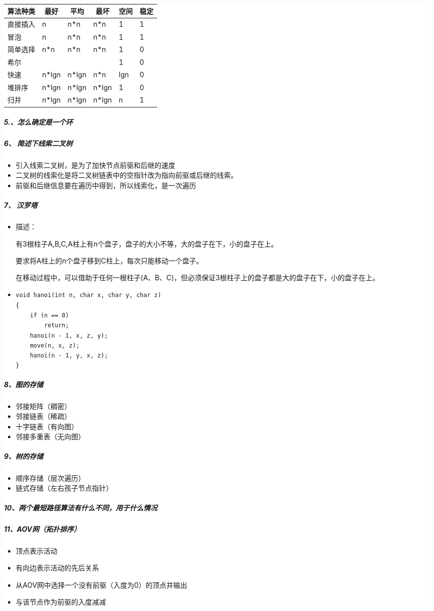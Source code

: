 | 算法种类 | 最好  | 平均  | 最坏  | 空间 | 稳定 |
| -------- | ----- | ----- | ----- | ---- | ---- |
| 直接插入 | n     | n*n   | n*n   | 1    | 1    |
| 冒泡     | n     | n*n   | n*n   | 1    | 1    |
| 简单选择 | n*n   | n*n   | n*n   | 1    | 0    |
| 希尔     |       |       |       | 1    | 0    |
| 快速     | n*lgn | n*lgn | n*n   | lgn  | 0    |
| 堆排序   | n*lgn | n*lgn | n*lgn | 1    | 0    |
| 归并     | n*lgn | n*lgn | n*lgn | n    | 1    |

##### 5.、怎么确定是一个环 

##### 6、 简述下线索二叉树

- 引入线索二叉树，是为了加快节点前驱和后继的速度
- 二叉树的线索化是将二叉树链表中的空指针改为指向前驱或后继的线索。
- 前驱和后继信息要在遍历中得到，所以线索化，是一次遍历

##### 7、 汉罗塔 

- 描述：

  有3根柱子A,B,C,A柱上有n个盘子，盘子的大小不等，大的盘子在下，小的盘子在上。

  要求将A柱上的n个盘子移到C柱上，每次只能移动一个盘子。

  在移动过程中，可以借助于任何一根柱子(A、B、C)，但必须保证3根柱子上的盘子都是大的盘子在下，小的盘子在上。

- ```
  void hanoi(int n, char x, char y, char z)
  {
      if (n == 0)
          return;
      hanoi(n - 1, x, z, y);
      move(n, x, z);
      hanoi(n - 1, y, x, z);
  }
  ```

  

##### 8、图的存储 

- 邻接矩阵（稠密）
- 邻接链表（稀疏）
- 十字链表（有向图）
- 邻接多重表（无向图）

##### 9、树的存储

- 顺序存储（层次遍历）
- 链式存储（左右孩子节点指针）

##### 10、两个最短路径算法有什么不同，用于什么情况 

##### 11、AOV网（拓扑排序）

- 顶点表示活动
- 有向边表示活动的先后关系
- 从AOV网中选择一个没有前驱（入度为0）的顶点并输出
- 与该节点作为前驱的入度减减

  ```